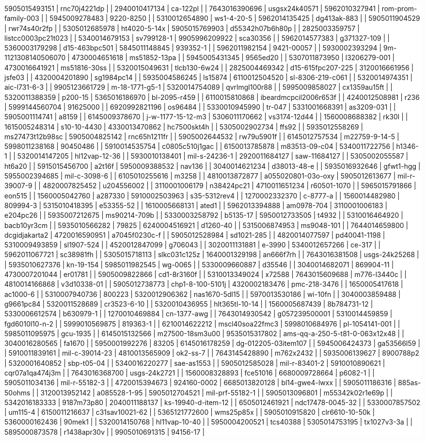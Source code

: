 5905015493151 | rnc70j4221dp |  | 2940010417134 | ca-122pl |  | 7643016390696 | usgsx24k40571 | 
5962010327941 | rom-prom-family-003 |  | 5945009278483 | 9220-8250 |  | 5310012654890 | ws1-4-20-5 | 
5962014135425 | dg413ak-883 |  | 5905011904529 | rwr74s40r2fp |  | 5305012685978 | ht4020-5-14x | 
5905015769903 | d55342h07b6h80p |  | 2825003359757 | listcc0003pc21t023 |  | 5340014679153 | sv799128-1 | 
9905996209922 | sca30356 |  | 5962014577383 | g371327-109 |  | 5360003179298 | d15-463bpc501 | 
5845011148845 | 939352-1 |  | 5962011982154 | 9421-00057 |  | 5930002393294 | 9m-1121308140506070 | 
4730004651618 | ms51852-13pa |  | 5945005431345 | 9565ed20 |  | 5307011873950 | l3206279-001 | 
4730016641921 | ms51816-30ss |  | 5320015049631 | tlcb130-6w24 |  | 2825004469342 | d15-615fpc207-225 | 
3120016661956 | jsfe03 |  | 4320004201890 | sg1984pc14 |  | 5935004586245 | ls15874 | 
6110012504520 | sl-8306-219-c061 |  | 5320014974351 | aic-l731-6-3 |  | 9905123661729 | m-18-1771-g5-1 | 
5320014754089 | qvrlmgl100r88 |  | 5995009858027 | cx1359au15ft |  | 5320011388359 | p200-15 | 
5365016186970 | bl-2095-r459 |  | 6110015810868 | ibeardmcpcil2006r653f |  | 4240012508981 | r236 | 
5999144560704 | 91625000 |  | 6920992821196 | os96484 |  | 5330010945990 | tr-047 | 
5331001668391 | as3209-031 |  | 5905001114741 | a8159 |  | 6145009378670 | j-w-1177-15-12-m3 | 
5306011170662 | vs3174-12d44 |  | 1560008688382 | rk30l |  | 1615005248314 | s10-10-4430 | 
4330013470862 | hc7500skt4h |  | 5305002902734 | ffs92 |  | 5935012558269 | ms27473t12b98sc | 
5905004825142 | rnc65h1211fr |  | 5905002644532 | rw79u5901f |  | 6145012757534 | m22759-9-14-5 | 
5998011238168 | 90450486 |  | 5910014535754 | c0805c510j1gac |  | 6150013785878 | m83513-09-c04 | 
5340011722756 | h1346-1 |  | 5320014147205 | hl12vap-12-36 |  | 5930010138401 | mil-s-24236-1 | 
2920011684127 | saw-11684127 |  | 5305002055587 | ht6a20 |  | 5915015456700 | a2t16f | 
5950009388532 | nav136 |  | 3040014621234 | d38013-48-e |  | 5935016932646 | gfwt1-hgg | 
5955002394685 | mil-c-3098-6 |  | 6105010255616 | m3258 |  | 4810013872877 | a055020801-03o-oxy | 
5905012613677 | mil-r-39007-9 |  | 4820007825452 | u204556002 |  | 3110001006179 | n38424pc21 | 
4710011651234 | r60501-1070 |  | 5965015791866 | eon515 |  | 1560005042760 | a287330 | 
5910002503963 | s35-5312rev4 |  | 1270002332370 | c-8777-a |  | 1560014482980 | 809994-3 | 
5315010418395 | e53355-52 |  | 1610005668131 | ated1 |  | 5962013394888 | am0978-704 | 
3110001006183 | e204pc26 |  | 5935007212675 | ms90214-709b |  | 5330003258792 | b5135-17 | 
5950012733505 | t4932 |  | 5310016464920 | bacb10yr3cm |  | 5935010566282 | 79825 | 
6240004516921 | d1260-40 |  | 5315006874953 | ms9048-101 |  | 7644014659800 | dcgidjakarta2 | 
4720016590951 | a7045f0230c-f |  | 5905012528984 | sd1021-285 |  | 4820014077597 | pd40041-1198 | 
5310009493859 | sl1907-524 |  | 4520012847099 | g706043 |  | 3020011131881 | e-3990 | 
5340012657266 | ce-317 |  | 5962011067721 | sc38981fh |  | 5305015718113 | slkc031c125z | 
1640001329198 | an666f7rh |  | 7643016381508 | usgs-24k25268 |  | 5935010627376 | kn-19-154 | 
5985011982545 | wg-0065 |  | 5330009660887 | d35546 |  | 3040014682071 | 869904-11 | 
4730007201044 | er01781 |  | 5905009822866 | cd1-8r3160f |  | 5310013349024 | x72588 | 
7643015609688 | m776-l3440c |  | 4810014166868 | v3d10338-01 |  | 5905012738773 | chp1-8-100-5101j | 
4320002183476 | pmc-218-3476 |  | 1650005417618 | ac1000-6 |  | 5310007940736 | 800223 | 
5320012906362 | nas1670-5dl15 |  | 5970013530186 | wi-10fn |  | 3040003859488 | g9661pc84 | 
5320011528689 | cr3523-6-10 |  | 5320010436955 | hlt365tl-10-14 |  | 1560005687439 | 8b784731-12 | 
5330006612574 | b630979-1 |  | 1270010469884 | cn-1377-awg |  | 7643014930542 | g057239500001 | 
5310014459859 | fgd6010l10-n-2 |  | 5999010569875 | 819363-1 |  | 6210014622212 | mscl40soa22fmc3 | 
5998010684976 | pl-1054141-001 |  | 5985011095975 | gcu-1935 |  | 6145015132566 | m27500-18sm3u00 | 
9535015317802 | ams-qq-a-250-5-t81-0-063x12x48 |  | 3040016280565 | fa1670 |  | 5950001992276 | 83205 | 
6145016178259 | dg-012205-03item107 |  | 5945006424373 | ga53566l59 |  | 5910011839161 | mil-c-39014-23 | 
4810013565909 | ok2-ss-7 |  | 7643145428890 | m762x2432 |  | 5935006139627 | 8900788p2 | 
5320001640852 | sbp-t05-04 |  | 5340016220277 | sae-as1553 |  | 5905012585028 | mil-r-83401-2 | 
5910010890621 | cqr07a1qa474j3m |  | 7643016368700 | usgs-24k2721 |  | 1560008328893 | fce51016 | 
6680009728664 | p6082-1 |  | 5905011034136 | mil-r-55182-3 |  | 4720015394673 | 924160-0002 | 
6685013820128 | bl14-gwe4-lwxx |  | 5905011186316 | 885as-50ohms |  | 3120013952142 | a085528-1-95 | 
5905012704521 | mil-prf-55182-1 |  | 5905013096801 | m55342k02r1e69p |  | 5342016183333 | 9187m73p80 | 
2040011188137 | ks-19940-d-item-12 |  | 6505012461921 | ndc17478-0045-32 |  | 5330007857502 | um115-4 | 
6150011216637 | c31sav10021-62 |  | 5365121772600 | wms25p85x |  | 5905010915820 | clr6610-10-50k | 
5360000162436 | 90mek1 |  | 5320014150768 | hl11vap-10-40 |  | 5950004200521 | tcs40388 | 
5305014753195 | tx1027v3-3a |  | 5895000873578 | r1438apr30v |  | 9905010691315 | 94156-17 | 